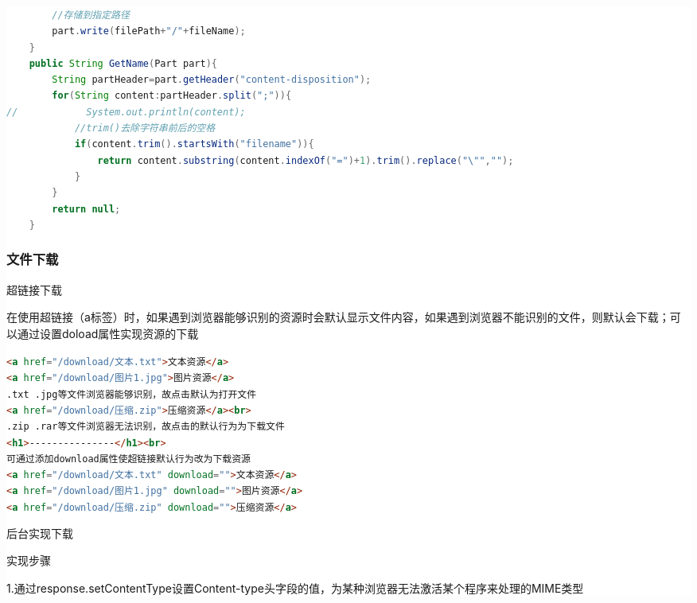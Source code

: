 ```java
        //存储到指定路径
        part.write(filePath+"/"+fileName);
    }
    public String GetName(Part part){
        String partHeader=part.getHeader("content-disposition");
        for(String content:partHeader.split(";")){
//            System.out.println(content);
            //trim()去除字符串前后的空格
            if(content.trim().startsWith("filename")){
                return content.substring(content.indexOf("=")+1).trim().replace("\"","");
            }
        }
        return null;
    }
```

### 文件下载

超链接下载

在使用超链接（a标签）时，如果遇到浏览器能够识别的资源时会默认显示文件内容，如果遇到浏览器不能识别的文件，则默认会下载；可以通过设置doload属性实现资源的下载

```html
<a href="/download/文本.txt">文本资源</a>
<a href="/download/图片1.jpg">图片资源</a>
.txt .jpg等文件浏览器能够识别，故点击默认为打开文件
<a href="/download/压缩.zip">压缩资源</a><br>
.zip .rar等文件浏览器无法识别，故点击的默认行为为下载文件
<h1>---------------</h1><br>
可通过添加download属性使超链接默认行为改为下载资源
<a href="/download/文本.txt" download="">文本资源</a>
<a href="/download/图片1.jpg" download="">图片资源</a>
<a href="/download/压缩.zip" download="">压缩资源</a>
```

后台实现下载

实现步骤

1.通过response.setContentType设置Content-type头字段的值，为某种浏览器无法激活某个程序来处理的MIME类型
